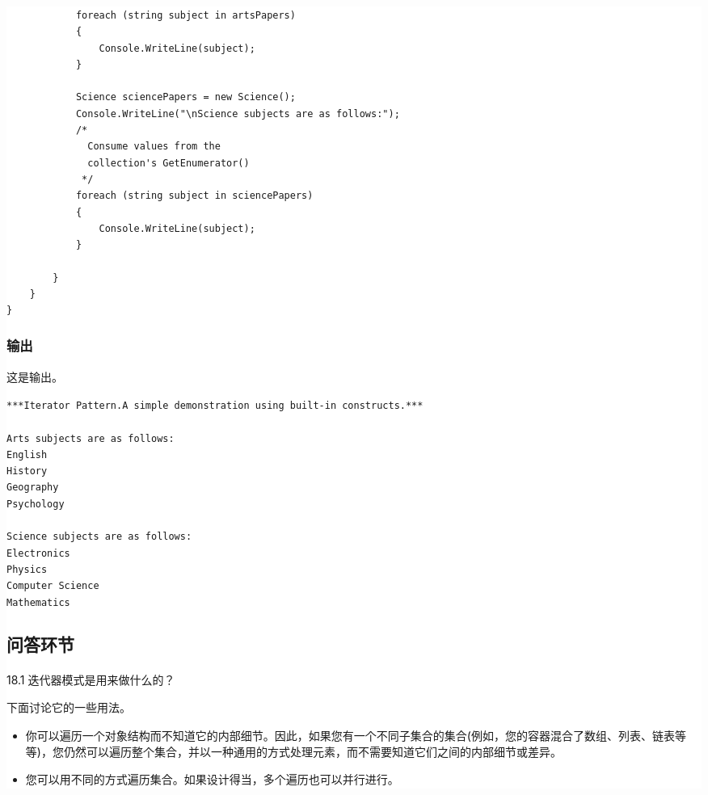 ```
            foreach (string subject in artsPapers)
            {
                Console.WriteLine(subject);
            }

            Science sciencePapers = new Science();
            Console.WriteLine("\nScience subjects are as follows:");
            /*
              Consume values from the
              collection's GetEnumerator()
             */
            foreach (string subject in sciencePapers)
            {
                Console.WriteLine(subject);
            }

        }
    }
}

```

### 输出

这是输出。

```
***Iterator Pattern.A simple demonstration using built-in constructs.***

Arts subjects are as follows:
English
History
Geography
Psychology

Science subjects are as follows:
Electronics
Physics
Computer Science
Mathematics

```

## 问答环节

18.1 迭代器模式是用来做什么的？

下面讨论它的一些用法。

*   你可以遍历一个对象结构而不知道它的内部细节。因此，如果您有一个不同子集合的集合(例如，您的容器混合了数组、列表、链表等等)，您仍然可以遍历整个集合，并以一种通用的方式处理元素，而不需要知道它们之间的内部细节或差异。

*   您可以用不同的方式遍历集合。如果设计得当，多个遍历也可以并行进行。
